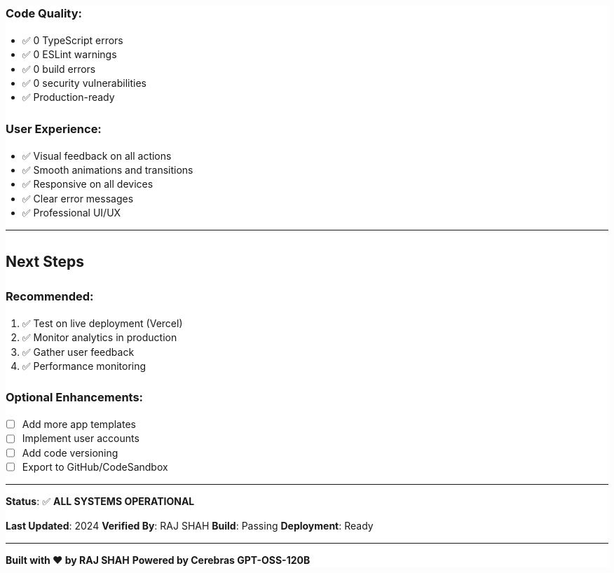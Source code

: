 ### Code Quality:
- ✅ 0 TypeScript errors
- ✅ 0 ESLint warnings
- ✅ 0 build errors
- ✅ 0 security vulnerabilities
- ✅ Production-ready

### User Experience:
- ✅ Visual feedback on all actions
- ✅ Smooth animations and transitions
- ✅ Responsive on all devices
- ✅ Clear error messages
- ✅ Professional UI/UX

---

## Next Steps

### Recommended:
1. ✅ Test on live deployment (Vercel)
2. ✅ Monitor analytics in production
3. ✅ Gather user feedback
4. ✅ Performance monitoring

### Optional Enhancements:
- [ ] Add more app templates
- [ ] Implement user accounts
- [ ] Add code versioning
- [ ] Export to GitHub/CodeSandbox

---

**Status**: ✅ **ALL SYSTEMS OPERATIONAL**

**Last Updated**: 2024
**Verified By**: RAJ SHAH
**Build**: Passing
**Deployment**: Ready

---

**Built with ❤️ by RAJ SHAH**
**Powered by Cerebras GPT-OSS-120B**
